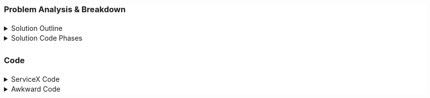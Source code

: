 ### Problem Analysis & Breakdown
<details><summary>Solution Outline</summary></details>
<details><summary>Solution Code Phases</summary></details>

### Code
<details><summary>ServiceX Code</summary></details>
<details><summary>Awkward Code</summary>
<div style="margin-left: 1em;">

<details><summary>Run 1</summary>
<div style="margin-left: 1em;">


```python
import awkward as ak
from typing import Dict

def generate_histogram_data(data: ak.Array) -> Dict[str, ak.Array]:
    """
    Function to extract the pT of each jet for generating histogram data.
    
    Parameters:
    data (ak.Array): An awkward array containing jet data with pT values.
    
    Returns:
    Dict[str, ak.Array]: A dictionary containing awkward arrays with histogram data.
    """
    
    # Extracting the pT values of each jet
    jet_pt = data["jet_pt"]
    
    # Create a dictionary to hold histogram data
    histogram_data = {}
    
    # Storing the histogram data with a meaningful key
    histogram_data["jet_pt_histogram"] = jet_pt
    
    return histogram_data

## Notes:
# - The input data is expected to be a single-field awkward array with `jet_pt` as its key.
# - The dictionary returned contains one entry for jet pT, which can be directly used to plot a histogram.
# - Additional histogram data could be added to the dictionary by extending it with other fields if needed later.
```
### stdout:

```text

Histogram Data: dict_keys(['jet_pt_histogram'])
**Success**

```
